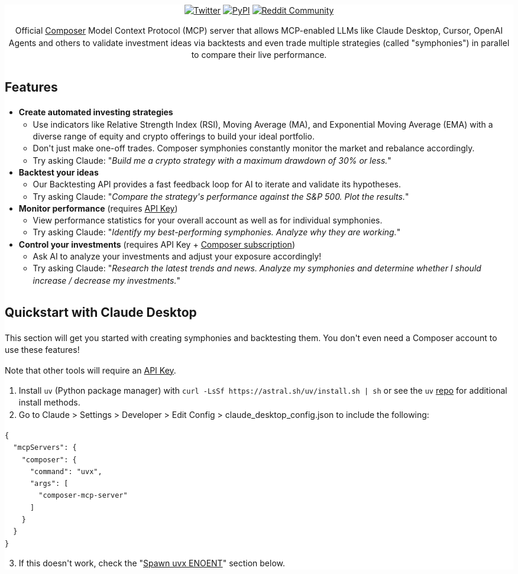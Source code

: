 
<div class="title-block" style="text-align: center;" align="center">

  [![Twitter](https://img.shields.io/badge/Twitter-@ComposerTrade-000000.svg?style=for-the-badge&logo=x&labelColor=000)](https://x.com/composertrade)
  [![PyPI](https://img.shields.io/badge/PyPI-composer--mcp-000000.svg?style=for-the-badge&logo=pypi&labelColor=000)](https://pypi.org/project/composer-mcp-server)
  [![Reddit Community](https://img.shields.io/badge/reddit-r/ComposerTrade-000000.svg?style=for-the-badge&logo=reddit&labelColor=000)](https://www.reddit.com/r/ComposerTrade)

</div>


<p align="center">
  Official <a href="https://www.composer.trade">Composer</a> Model Context Protocol (MCP) server that allows MCP-enabled LLMs like Claude Desktop, Cursor, OpenAI Agents and others to validate investment ideas via backtests and even trade multiple strategies (called "symphonies") in parallel to compare their live performance.
</p>

## Features
- **Create automated investing strategies**
  - Use indicators like Relative Strength Index (RSI), Moving Average (MA), and Exponential Moving Average (EMA) with a diverse range of equity and crypto offerings to build your ideal portfolio.
  - Don't just make one-off trades. Composer symphonies constantly monitor the market and rebalance accordingly.
  - Try asking Claude: "_Build me a crypto strategy with a maximum drawdown of 30% or less._"
- **Backtest your ideas**
  - Our Backtesting API provides a fast feedback loop for AI to iterate and validate its hypotheses.
  - Try asking Claude: "_Compare the strategy's performance against the S&P 500. Plot the results._"
- **Monitor performance** (requires [API Key](https://github.com/invest-composer/composer-mcp-server?tab=readme-ov-file#getting-your-api-key))
  - View performance statistics for your overall account as well as for individual symphonies.
  - Try asking Claude: "_Identify my best-performing symphonies. Analyze why they are working._"
- **Control your investments** (requires API Key + [Composer subscription](https://www.composer.trade/pricing))
  - Ask AI to analyze your investments and adjust your exposure accordingly!
  - Try asking Claude: "_Research the latest trends and news. Analyze my symphonies and determine whether I should increase / decrease my investments._"

## Quickstart with Claude Desktop
This section will get you started with creating symphonies and backtesting them.
You don't even need a Composer account to use these features!

Note that other tools will require an [API Key](https://github.com/invest-composer/composer-mcp-server?tab=readme-ov-file#getting-your-api-key).

1. Install `uv` (Python package manager) with `curl -LsSf https://astral.sh/uv/install.sh | sh` or see the `uv` [repo](https://github.com/astral-sh/uv) for additional install methods.
1. Go to Claude > Settings > Developer > Edit Config > claude_desktop_config.json to include the following:

```
{
  "mcpServers": {
    "composer": {
      "command": "uvx",
      "args": [
        "composer-mcp-server"
      ]
    }
  }
}
```
3. If this doesn't work, check the "[Spawn uvx ENOENT](https://github.com/invest-composer/composer-mcp-server?tab=readme-ov-file#mcp-composer-spawn-uvx-enoent)" section below.